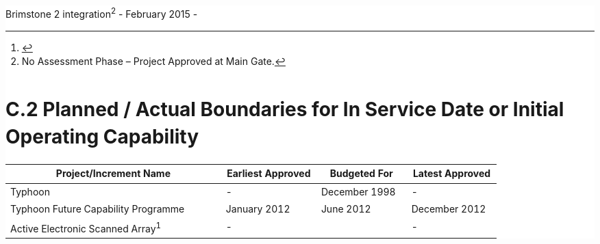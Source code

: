 <tr>
<td>Brimstone 2 integration<sup>2</sup></td>
<td>-</td>
<td>
February 2015
</td>
<td>-</td>
</tr>
</tbody>
</table>
<section id="footnotes" class="footnotes footnotes-end-of-document"
role="doc-endnotes">
<hr />
<ol>
<li id="fn1"><a href="fnref1" class="footnote-back"
role="doc-backlink">↩︎</a></li>
<li id="fn2">No Assessment Phase – Project Approved at Main Gate.<a href="fnref2" class="footnote-back" role="doc-backlink">↩︎</a></li>
</ol>
</section>

# C.2 Planned / Actual Boundaries for In Service Date or Initial Operating Capability

<table style="width:100%;">
<colgroup>
<col style="width: 43%" />
<col style="width: 19%" />
<col style="width: 18%" />
<col style="width: 18%" />
</colgroup>
<thead>
<tr>
<th>Project/Increment Name</th>
<th>Earliest Approved</th>
<th>Budgeted For</th>
<th>
Latest Approved
</th>
</tr>
</thead>
<tbody>
<tr>
<td>Typhoon</td>
<td>-</td>
<td>
December 1998
</td>
<td>-</td>
</tr>
<tr>
<td>Typhoon Future Capability Programme</td>
<td>January 2012</td>
<td>June 2012</td>
<td>
December 2012
</td>
</tr>
<tr>
<td>Active Electronic Scanned Array<sup>1</sup></td>
<td>-</td>
<td></td>
<td>-</td>